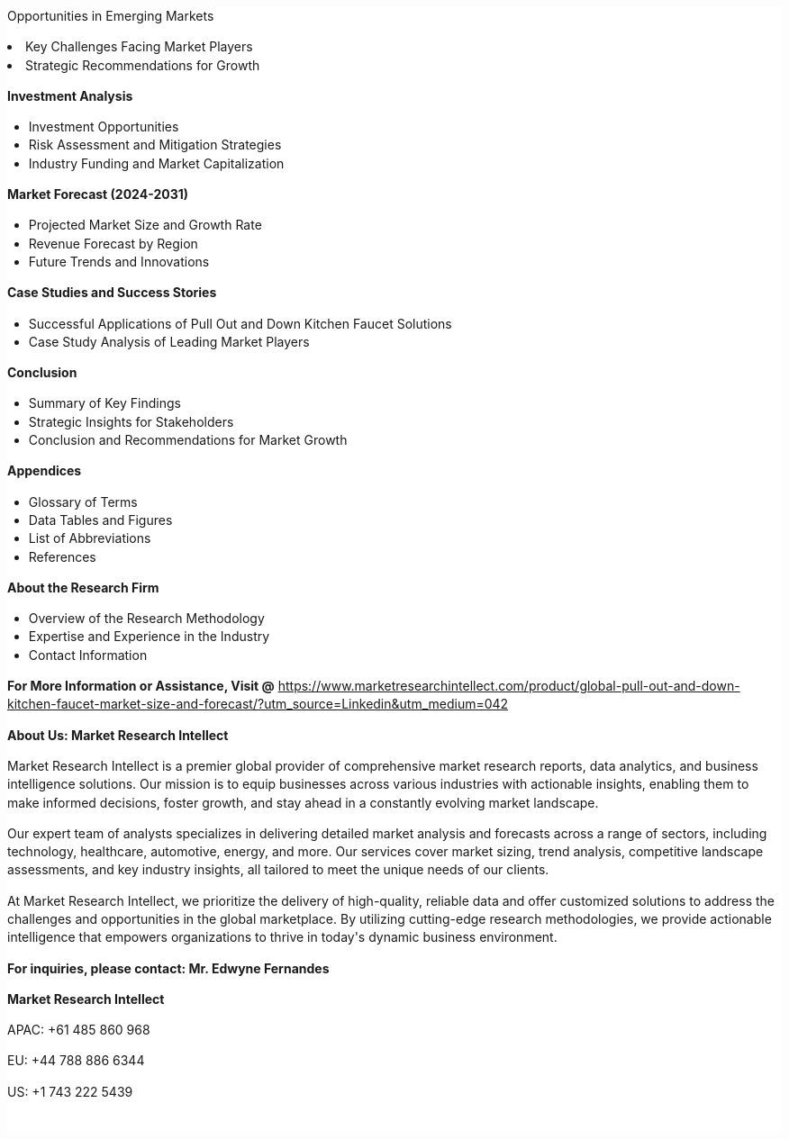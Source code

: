 Opportunities in Emerging Markets</li><li>Key Challenges Facing Market Players</li><li>Strategic Recommendations for Growth</li></ul><p><strong>Investment Analysis</strong></p><ul><li>Investment Opportunities</li><li>Risk Assessment and Mitigation Strategies</li><li>Industry Funding and Market Capitalization</li></ul><p><strong>Market Forecast (2024-2031)</strong></p><ul><li>Projected Market Size and Growth Rate</li><li>Revenue Forecast by Region</li><li>Future Trends and Innovations</li></ul><p><strong>Case Studies and Success Stories</strong></p><ul><li>Successful Applications of Pull Out and Down Kitchen Faucet Solutions</li><li>Case Study Analysis of Leading Market Players</li></ul><p><strong>Conclusion</strong></p><ul><li>Summary of Key Findings</li><li>Strategic Insights for Stakeholders</li><li>Conclusion and Recommendations for Market Growth</li></ul><p><strong>Appendices</strong></p><ul><li>Glossary of Terms</li><li>Data Tables and Figures</li><li>List of Abbreviations</li><li>References</li></ul><p><strong>About the Research Firm</strong></p><ul><li>Overview of the Research Methodology</li><li>Expertise and Experience in the Industry</li><li>Contact Information</li></ul></div><div class="article-main__content" data-test-id="publishing-text-block"><p><span class="font-[700]"><strong>For More Information or Assistance, Visit @</strong>&nbsp;<a href="https://www.marketresearchintellect.com/product/global-pull-out-and-down-kitchen-faucet-market-size-and-forecast/?utm_source=Linkedin&utm_medium=042">https://www.marketresearchintellect.com/product/global-pull-out-and-down-kitchen-faucet-market-size-and-forecast/?utm_source=Linkedin&utm_medium=042</a></span></p><p><strong>About Us: Market Research Intellect</strong></p><p>Market Research Intellect is a premier global provider of comprehensive market research reports, data analytics, and business intelligence solutions. Our mission is to equip businesses across various industries with actionable insights, enabling them to make informed decisions, foster growth, and stay ahead in a constantly evolving market landscape.</p><p>Our expert team of analysts specializes in delivering detailed market analysis and forecasts across a range of sectors, including technology, healthcare, automotive, energy, and more. Our services cover market sizing, trend analysis, competitive landscape assessments, and key industry insights, all tailored to meet the unique needs of our clients.</p><p>At Market Research Intellect, we prioritize the delivery of high-quality, reliable data and offer customized solutions to address the challenges and opportunities in the global marketplace. By utilizing cutting-edge research methodologies, we provide actionable intelligence that empowers organizations to thrive in today's dynamic business environment.</p><p><strong>For inquiries, please contact: Mr. Edwyne Fernandes</strong></p><p><strong>Market Research Intellect</strong></p><p>APAC: +61 485 860 968</p><p>EU: +44 788 886 6344</p><p>US: +1 743 222 5439</p></div><div class="article-main__content" data-test-id="publishing-text-block">&nbsp;</div>

